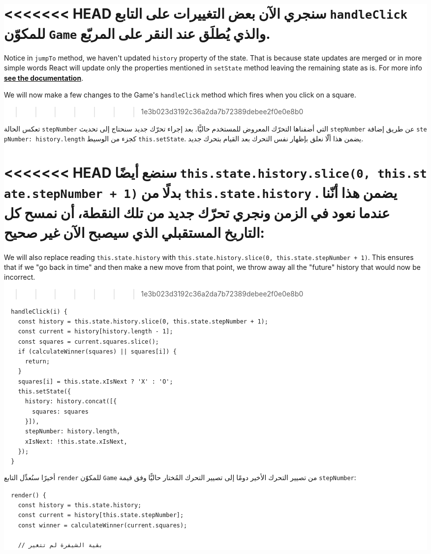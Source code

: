 <<<<<<< HEAD
سنجري الآن بعض التغييرات على التابع `handleClick` للمكوّن `Game` والذي يُطلَق عند النقر على المربّع.
=======
Notice in `jumpTo` method, we haven't updated `history` property of the state. That is because state updates are merged or in more simple words React will update only the properties mentioned in `setState` method leaving the remaining state as is. For more info **[see the documentation](/docs/state-and-lifecycle.html#state-updates-are-merged)**.

We will now make a few changes to the Game's `handleClick` method which fires when you click on a square.
>>>>>>> 1e3b023d3192c36a2da7b72389debee2f0e0e8b0

تعكس الحالة `stepNumber` التي أضفناها التحرّك المعروض للمستخدم حاليًّا. بعد إجراء تحرّك جديد سنحتاج إلى تحديث `stepNumber` عن طريق إضافة `stepNumber: history.length` كجزء من الوسيط `this.setState`. يضمن هذا ألّا نعلق بإظهار نفس التحرك بعد القيام بتحرك جديد.

<<<<<<< HEAD
سنضع أيضًا `this.state.history.slice(0, this.state.stepNumber + 1)`‎ بدلًا من `this.state.history` . يضمن هذا أنّنا عندما نعود في الزمن ونجري تحرّك جديد من تلك النقطة، أن نمسح كل التاريخ المستقبلي الذي سيصبح الآن غير صحيح:
=======
We will also replace reading `this.state.history` with `this.state.history.slice(0, this.state.stepNumber + 1)`. This ensures that if we "go back in time" and then make a new move from that point, we throw away all the "future" history that would now be incorrect.
>>>>>>> 1e3b023d3192c36a2da7b72389debee2f0e0e8b0

```javascript{2,13}
  handleClick(i) {
    const history = this.state.history.slice(0, this.state.stepNumber + 1);
    const current = history[history.length - 1];
    const squares = current.squares.slice();
    if (calculateWinner(squares) || squares[i]) {
      return;
    }
    squares[i] = this.state.xIsNext ? 'X' : 'O';
    this.setState({
      history: history.concat([{
        squares: squares
      }]),
      stepNumber: history.length,
      xIsNext: !this.state.xIsNext,
    });
  }
```

أخيرًا سنُعدِّل التابع `render` للمكوّن `Game` من تصيير التحرك الأخير دومًا إلى تصيير التحرك المُختار حاليًّا وفق قيمة `stepNumber`:

```javascript{3}
  render() {
    const history = this.state.history;
    const current = history[this.state.stepNumber];
    const winner = calculateWinner(current.squares);

    // بقية الشيفرة لم تتغير
```
